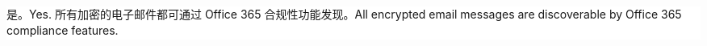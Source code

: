 <span data-ttu-id="1c116-223">是。</span><span class="sxs-lookup"><span data-stu-id="1c116-223">Yes.</span></span> <span data-ttu-id="1c116-224">所有加密的电子邮件都可通过 Office 365 合规性功能发现。</span><span class="sxs-lookup"><span data-stu-id="1c116-224">All encrypted email messages are discoverable by Office 365 compliance features.</span></span>
